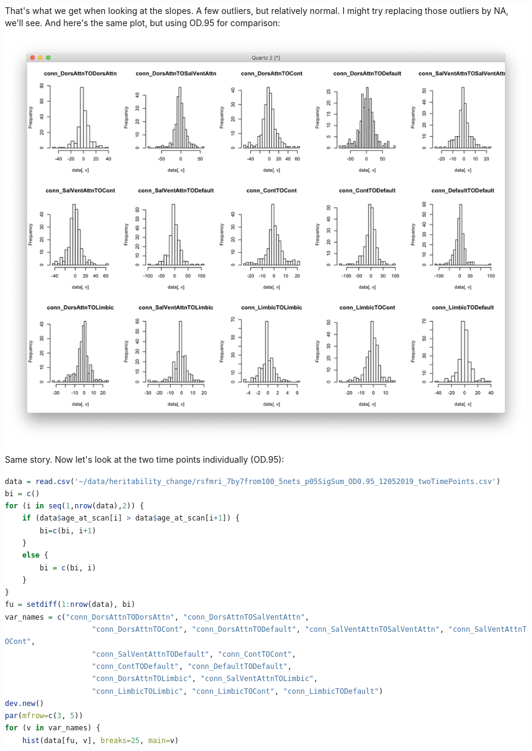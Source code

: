 That's what we get when looking at the slopes. A few outliers, but relatively
normal. I might try replacing those outliers by NA, we'll see. And here's the
same plot, but using OD.95 for comparison:

![](images/2019-12-05-11-30-36.png)

Same story. Now let's look at the two time points individually (OD.95):

```r
data = read.csv('~/data/heritability_change/rsfmri_7by7from100_5nets_p05SigSum_OD0.95_12052019_twoTimePoints.csv')
bi = c()
for (i in seq(1,nrow(data),2)) {
    if (data$age_at_scan[i] > data$age_at_scan[i+1]) {
        bi=c(bi, i+1)
    }
    else {
        bi = c(bi, i)
    }
}
fu = setdiff(1:nrow(data), bi)
var_names = c("conn_DorsAttnTODorsAttn", "conn_DorsAttnTOSalVentAttn",
                    "conn_DorsAttnTOCont", "conn_DorsAttnTODefault", "conn_SalVentAttnTOSalVentAttn", "conn_SalVentAttnTOCont",
                    "conn_SalVentAttnTODefault", "conn_ContTOCont",
                    "conn_ContTODefault", "conn_DefaultTODefault",
                    "conn_DorsAttnTOLimbic", "conn_SalVentAttnTOLimbic",
                    "conn_LimbicTOLimbic", "conn_LimbicTOCont", "conn_LimbicTODefault")
dev.new()
par(mfrow=c(3, 5))
for (v in var_names) {
    hist(data[fu, v], breaks=25, main=v)
```